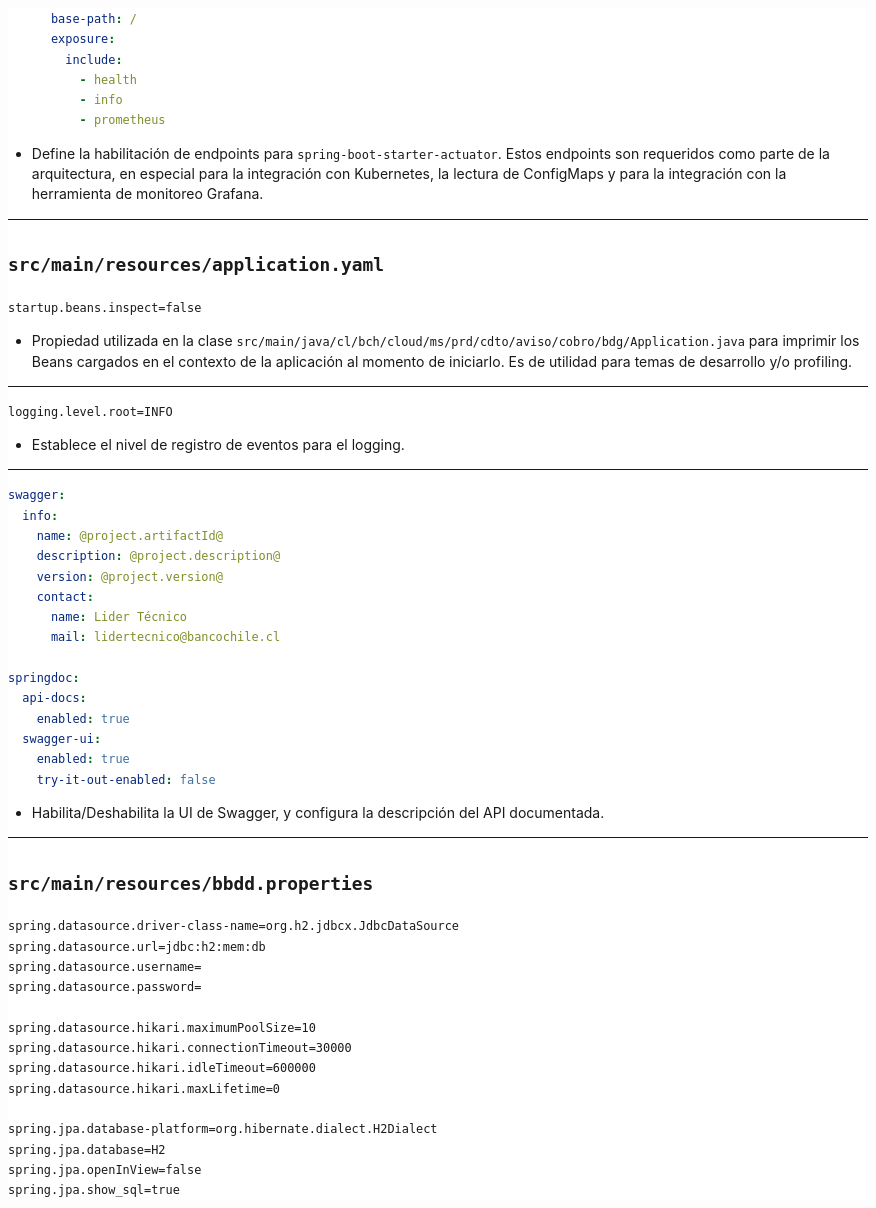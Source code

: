 ```yaml
      base-path: /
      exposure:
        include:
          - health
          - info
          - prometheus
```
- Define la habilitación de endpoints para `spring-boot-starter-actuator`. Estos endpoints son requeridos como parte de la arquitectura, en especial para la integración con Kubernetes, la lectura de ConfigMaps y para la integración con la herramienta de monitoreo Grafana.
---

## `src/main/resources/application.yaml`

```properties
startup.beans.inspect=false
```
- Propiedad utilizada en la clase `src/main/java/cl/bch/cloud/ms/prd/cdto/aviso/cobro/bdg/Application.java` para imprimir los Beans cargados en el contexto de la aplicación al momento de iniciarlo. Es de utilidad para temas de desarrollo y/o profiling.
---

```properties
logging.level.root=INFO
```
- Establece el nivel de registro de eventos para el logging.
---

```yaml
swagger:
  info:
    name: @project.artifactId@
    description: @project.description@
    version: @project.version@
    contact:
      name: Lider Técnico
      mail: lidertecnico@bancochile.cl
      
springdoc:
  api-docs:
    enabled: true
  swagger-ui:
    enabled: true
    try-it-out-enabled: false
```
- Habilita/Deshabilita la UI de Swagger, y configura la descripción del API documentada.
---

## `src/main/resources/bbdd.properties`
```properties
spring.datasource.driver-class-name=org.h2.jdbcx.JdbcDataSource
spring.datasource.url=jdbc:h2:mem:db
spring.datasource.username=
spring.datasource.password=

spring.datasource.hikari.maximumPoolSize=10
spring.datasource.hikari.connectionTimeout=30000
spring.datasource.hikari.idleTimeout=600000
spring.datasource.hikari.maxLifetime=0

spring.jpa.database-platform=org.hibernate.dialect.H2Dialect
spring.jpa.database=H2
spring.jpa.openInView=false
spring.jpa.show_sql=true
```